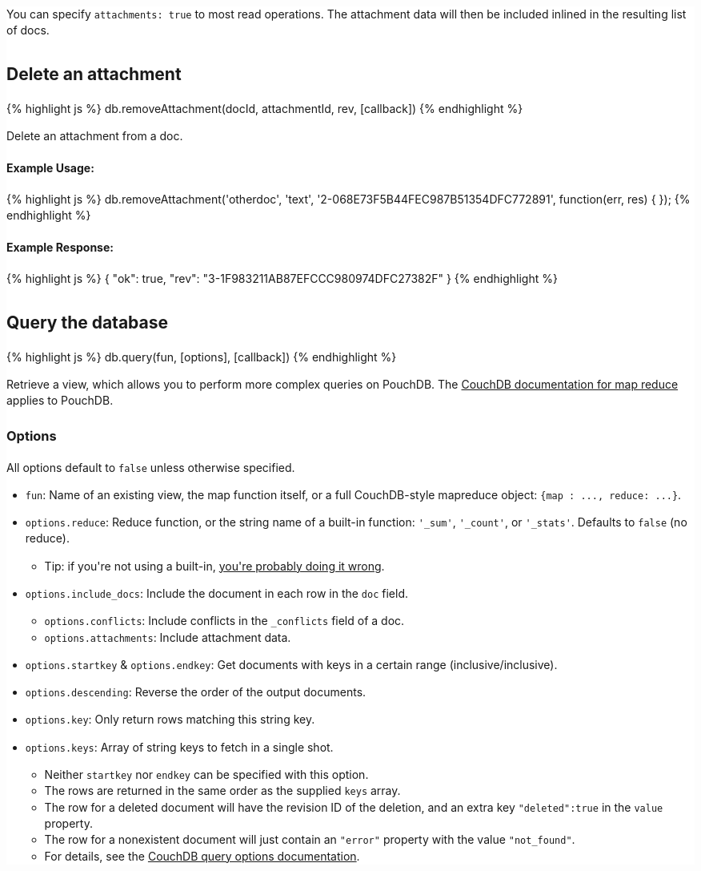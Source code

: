 You can specify `attachments: true` to most read operations. The attachment data will then be included inlined in the resulting list of docs.

## Delete an attachment<a id="delete_attachment"></a>

{% highlight js %}
db.removeAttachment(docId, attachmentId, rev, [callback])
{% endhighlight %}

Delete an attachment from a doc.

#### Example Usage:
{% highlight js %}
db.removeAttachment('otherdoc',
                    'text',
                    '2-068E73F5B44FEC987B51354DFC772891',
                    function(err, res) { });
{% endhighlight %}

#### Example Response:
{% highlight js %}
{
  "ok": true,
  "rev": "3-1F983211AB87EFCCC980974DFC27382F"
}
{% endhighlight %}

## Query the database<a id="query_database"></a>

{% highlight js %}
db.query(fun, [options], [callback])
{% endhighlight %}

Retrieve a view, which allows you to perform more complex queries on PouchDB. The [CouchDB documentation for map reduce](http://docs.couchdb.org/en/latest/ddocs.html#view-functions) applies to PouchDB.

### Options

All options default to `false` unless otherwise specified.

* `fun`: Name of an existing view, the map function itself, or a full CouchDB-style mapreduce object: `{map : ..., reduce: ...}`.
* `options.reduce`: Reduce function, or the string name of a built-in function: `'_sum'`, `'_count'`, or `'_stats'`.  Defaults to `false` (no reduce).
    * Tip: if you're not using a built-in, [you're probably doing it wrong](http://youtu.be/BKQ9kXKoHS8?t=865s).
* `options.include_docs`: Include the document in each row in the `doc` field.
    - `options.conflicts`: Include conflicts in the `_conflicts` field of a doc.
	- `options.attachments`: Include attachment data.
* `options.startkey` & `options.endkey`: Get documents with keys in a certain range (inclusive/inclusive).
* `options.descending`: Reverse the order of the output documents.
* `options.key`: Only return rows matching this string key.
* `options.keys`: Array of string keys to fetch in a single shot.
    - Neither `startkey` nor `endkey` can be specified with this option.
    - The rows are returned in the same order as the supplied `keys` array.
    - The row for a deleted document will have the revision ID of the deletion, and an extra key `"deleted":true` in the `value` property.
    - The row for a nonexistent document will just contain an `"error"` property with the value `"not_found"`.
    - For details, see the [CouchDB query options documentation](http://wiki.apache.org/couchdb/HTTP_view_API#Querying_Options).


  [promise]: http://www.html5rocks.com/en/tutorials/es6/promises/
  [lie]: https://github.com/calvinmetcalf/lie
  [bluebird]: https://github.com/petkaantonov/bluebird
  [request]: https://github.com/mikeal/request